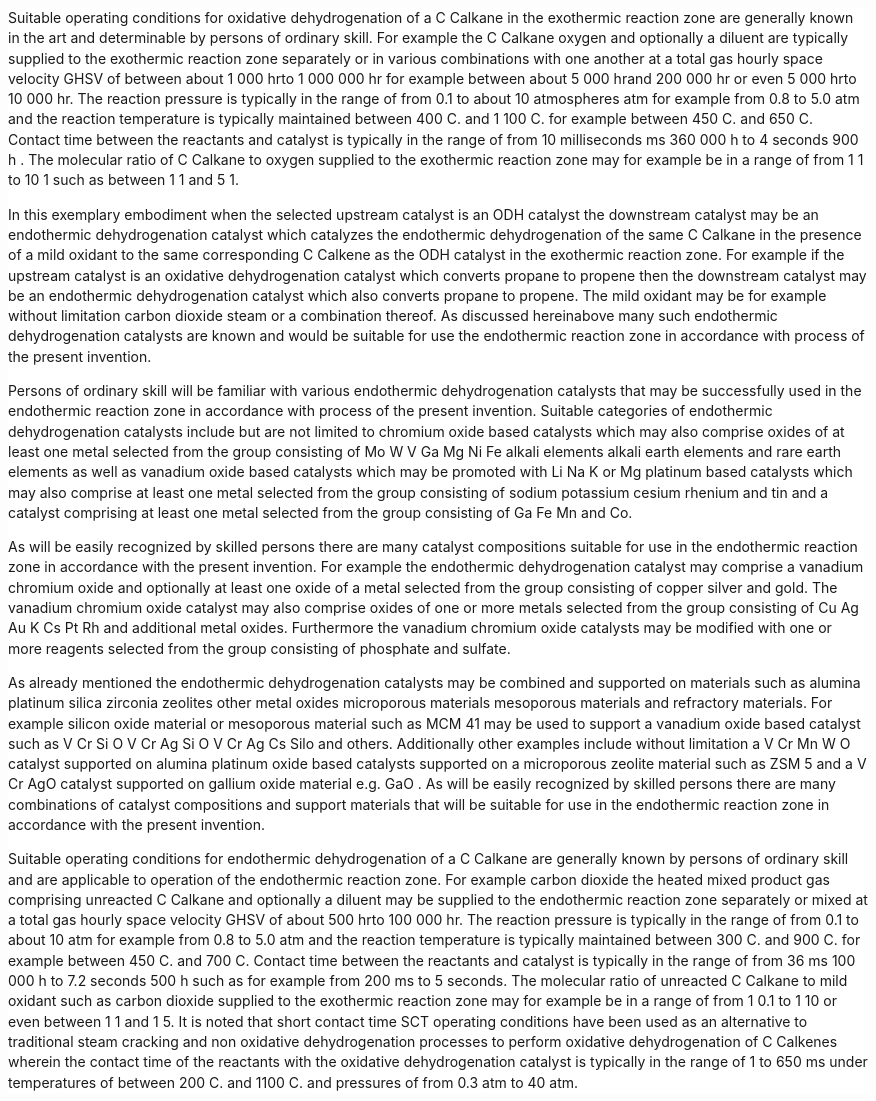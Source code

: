 Suitable operating conditions for oxidative dehydrogenation of a C Calkane in the exothermic reaction zone are generally known in the art and determinable by persons of ordinary skill. For example the C Calkane oxygen and optionally a diluent are typically supplied to the exothermic reaction zone separately or in various combinations with one another at a total gas hourly space velocity GHSV of between about 1 000 hrto 1 000 000 hr for example between about 5 000 hrand 200 000 hr or even 5 000 hrto 10 000 hr. The reaction pressure is typically in the range of from 0.1 to about 10 atmospheres atm for example from 0.8 to 5.0 atm and the reaction temperature is typically maintained between 400 C. and 1 100 C. for example between 450 C. and 650 C. Contact time between the reactants and catalyst is typically in the range of from 10 milliseconds ms 360 000 h to 4 seconds 900 h . The molecular ratio of C Calkane to oxygen supplied to the exothermic reaction zone may for example be in a range of from 1 1 to 10 1 such as between 1 1 and 5 1.

In this exemplary embodiment when the selected upstream catalyst is an ODH catalyst the downstream catalyst may be an endothermic dehydrogenation catalyst which catalyzes the endothermic dehydrogenation of the same C Calkane in the presence of a mild oxidant to the same corresponding C Calkene as the ODH catalyst in the exothermic reaction zone. For example if the upstream catalyst is an oxidative dehydrogenation catalyst which converts propane to propene then the downstream catalyst may be an endothermic dehydrogenation catalyst which also converts propane to propene. The mild oxidant may be for example without limitation carbon dioxide steam or a combination thereof. As discussed hereinabove many such endothermic dehydrogenation catalysts are known and would be suitable for use the endothermic reaction zone in accordance with process of the present invention.

Persons of ordinary skill will be familiar with various endothermic dehydrogenation catalysts that may be successfully used in the endothermic reaction zone in accordance with process of the present invention. Suitable categories of endothermic dehydrogenation catalysts include but are not limited to chromium oxide based catalysts which may also comprise oxides of at least one metal selected from the group consisting of Mo W V Ga Mg Ni Fe alkali elements alkali earth elements and rare earth elements as well as vanadium oxide based catalysts which may be promoted with Li Na K or Mg platinum based catalysts which may also comprise at least one metal selected from the group consisting of sodium potassium cesium rhenium and tin and a catalyst comprising at least one metal selected from the group consisting of Ga Fe Mn and Co.

As will be easily recognized by skilled persons there are many catalyst compositions suitable for use in the endothermic reaction zone in accordance with the present invention. For example the endothermic dehydrogenation catalyst may comprise a vanadium chromium oxide and optionally at least one oxide of a metal selected from the group consisting of copper silver and gold. The vanadium chromium oxide catalyst may also comprise oxides of one or more metals selected from the group consisting of Cu Ag Au K Cs Pt Rh and additional metal oxides. Furthermore the vanadium chromium oxide catalysts may be modified with one or more reagents selected from the group consisting of phosphate and sulfate.

As already mentioned the endothermic dehydrogenation catalysts may be combined and supported on materials such as alumina platinum silica zirconia zeolites other metal oxides microporous materials mesoporous materials and refractory materials. For example silicon oxide material or mesoporous material such as MCM 41 may be used to support a vanadium oxide based catalyst such as V Cr Si O V Cr Ag Si O V Cr Ag Cs Silo and others. Additionally other examples include without limitation a V Cr Mn W O catalyst supported on alumina platinum oxide based catalysts supported on a microporous zeolite material such as ZSM 5 and a V Cr AgO catalyst supported on gallium oxide material e.g. GaO . As will be easily recognized by skilled persons there are many combinations of catalyst compositions and support materials that will be suitable for use in the endothermic reaction zone in accordance with the present invention.

Suitable operating conditions for endothermic dehydrogenation of a C Calkane are generally known by persons of ordinary skill and are applicable to operation of the endothermic reaction zone. For example carbon dioxide the heated mixed product gas comprising unreacted C Calkane and optionally a diluent may be supplied to the endothermic reaction zone separately or mixed at a total gas hourly space velocity GHSV of about 500 hrto 100 000 hr. The reaction pressure is typically in the range of from 0.1 to about 10 atm for example from 0.8 to 5.0 atm and the reaction temperature is typically maintained between 300 C. and 900 C. for example between 450 C. and 700 C. Contact time between the reactants and catalyst is typically in the range of from 36 ms 100 000 h to 7.2 seconds 500 h such as for example from 200 ms to 5 seconds. The molecular ratio of unreacted C Calkane to mild oxidant such as carbon dioxide supplied to the exothermic reaction zone may for example be in a range of from 1 0.1 to 1 10 or even between 1 1 and 1 5. It is noted that short contact time SCT operating conditions have been used as an alternative to traditional steam cracking and non oxidative dehydrogenation processes to perform oxidative dehydrogenation of C Calkenes wherein the contact time of the reactants with the oxidative dehydrogenation catalyst is typically in the range of 1 to 650 ms under temperatures of between 200 C. and 1100 C. and pressures of from 0.3 atm to 40 atm.